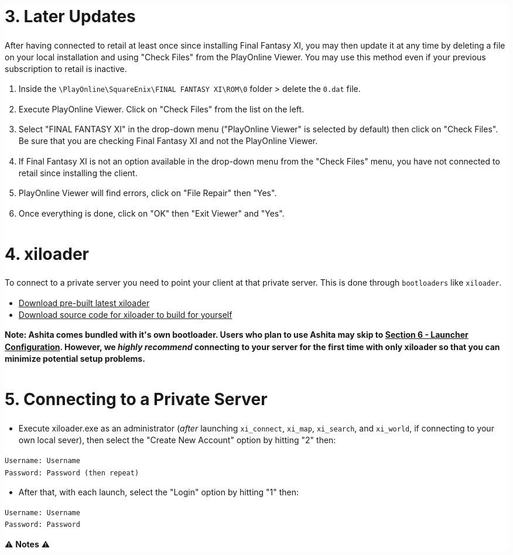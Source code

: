# 3. Later Updates

After having connected to retail at least once since installing Final Fantasy XI, you may then update it at any time by deleting a file on your local installation and using "Check Files" from the PlayOnline Viewer. You may use this method even if your previous subscription to retail is inactive.

1. Inside the `\PlayOnline\SquareEnix\FINAL FANTASY XI\ROM\0` folder > delete the `0.dat` file.

2. Execute PlayOnline Viewer. Click on "Check Files" from the list on the left.

3. Select "FINAL FANTASY XI" in the drop-down menu ("PlayOnline Viewer" is selected by default) then click on "Check Files". Be sure that you are checking Final Fantasy XI and not the PlayOnline Viewer.

4. If Final Fantasy XI is not an option available in the drop-down menu from the "Check Files" menu, you have not connected to retail since installing the client.

5. PlayOnline Viewer will find errors, click on "File Repair" then "Yes".

6. Once everything is done, click on "OK" then "Exit Viewer" and "Yes".

# 4. xiloader

To connect to a private server you need to point your client at that private server. This is done through `bootloaders` like `xiloader`.

* [Download pre-built latest xiloader](https://github.com/LandSandBoat/xiloader/releases)
* [Download source code for xiloader to build for yourself](https://github.com/LandSandBoat/xiloader)

**Note: Ashita comes bundled with it's own bootloader. Users who plan to use Ashita may skip to [Section 6 - Launcher Configuration](#6-launcher-configuration). However, we _highly recommend_ connecting to your server for the first time with only xiloader so that you can minimize potential setup problems.**

# 5. Connecting to a Private Server

* Execute xiloader.exe as an administrator (_after_ launching `xi_connect`, `xi_map`, `xi_search`, and `xi_world`, if connecting to your own local sever), then select the "Create New Account" option by hitting "2" then:

```txt
Username: Username
Password: Password (then repeat)
```

* After that, with each launch, select the "Login" option by hitting "1" then:

```txt
Username: Username
Password: Password
```

⚠️ **Notes** ⚠️
